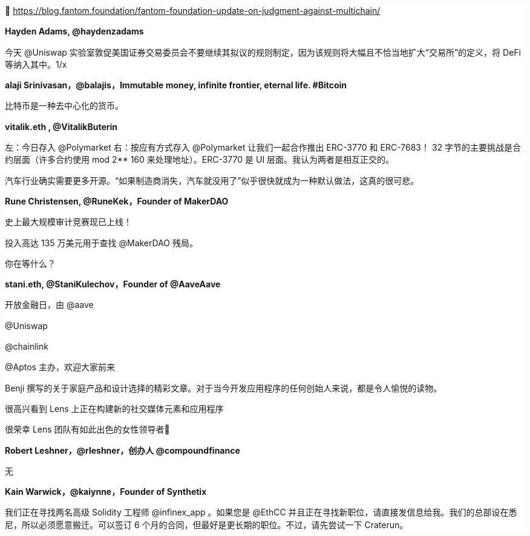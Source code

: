 🔗 https://blog.fantom.foundation/fantom-foundation-update-on-judgment-against-multichain/

**Hayden Adams, @haydenzadams**

今天
@Uniswap
实验室敦促美国证券交易委员会不要继续其拟议的规则制定，因为该规则将大幅且不恰当地扩大“交易所”的定义，将 DeFi 等纳入其中。1/x

**alaji Srinivasan，@balajis，Immutable money, infinite frontier, eternal life. #Bitcoin**

比特币是一种去中心化的货币。



**vitalik.eth , @VitalikButerin**

左：今日存入
@Polymarket
右：按应有方式存入
@Polymarket
让我们一起合作推出 ERC-3770 和 ERC-7683！
32 字节的主要挑战是合约层面（许多合约使用 mod 2** 160 来处理地址）。ERC-3770 是 UI 层面。我认为两者是相互正交的。

汽车行业确实需要更多开源。“如果制造商消失，汽车就没用了”似乎很快就成为一种默认做法，这真的很可悲。


**Rune Christensen, @RuneKek，Founder of MakerDAO**

史上最大规模审计竞赛现已上线！

投入高达 135 万美元用于查找
@MakerDAO
残局。

你在等什么？

**stani.eth, @StaniKulechov，Founder of @AaveAave**

开放金融日，由
@aave
 
@Uniswap
 
@chainlink
 
@Aptos
主办，欢迎大家前来

Benji 撰写的关于家庭产品和设计选择的精彩文章。对于当今开发应用程序的任何创始人来说，都是令人愉悦的读物。

很高兴看到 Lens 上正在构建新的社交媒体元素和应用程序

很荣幸 Lens 团队有如此出色的女性领导者💫

**Robert Leshner，@rleshner，创办人 @compoundfinance**

无

**Kain Warwick，@kaiynne，Founder of Synthetix**

我们正在寻找两名高级 Solidity 工程师
@infinex_app
 。如果您是
@EthCC
并且正在寻找新职位，请直接发信息给我。我们的总部设在悉尼，所以必须愿意搬迁。可以签订 6 个月的合同，但最好是更长期的职位。不过，请先尝试一下 Craterun。
